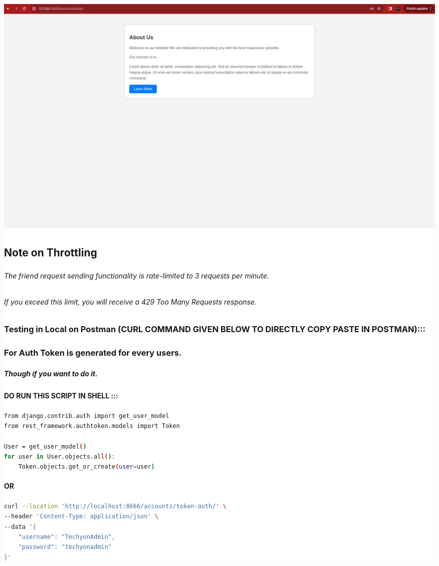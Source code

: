 ![img.png](docs/img/about.png)


## Note on Throttling
###### The friend request sending functionality is rate-limited to 3 requests per minute.
###### If you exceed this limit, you will receive a 429 Too Many Requests response.

###  Testing in Local on Postman (CURL COMMAND GIVEN BELOW TO DIRECTLY COPY PASTE IN POSTMAN):::


### For Auth Token is generated for every users.
##### Though if you want to do it.

#### DO RUN THIS SCRIPT IN SHELL :::
```sh
from django.contrib.auth import get_user_model
from rest_framework.authtoken.models import Token

User = get_user_model()
for user in User.objects.all():
    Token.objects.get_or_create(user=user)
```
#### OR
```sh
curl --location 'http://localhost:8666/accounts/token-auth/' \
--header 'Content-Type: application/json' \
--data '{
    "username": "TechyonAdmin",
    "password": "techyonadmin"
}'
```
